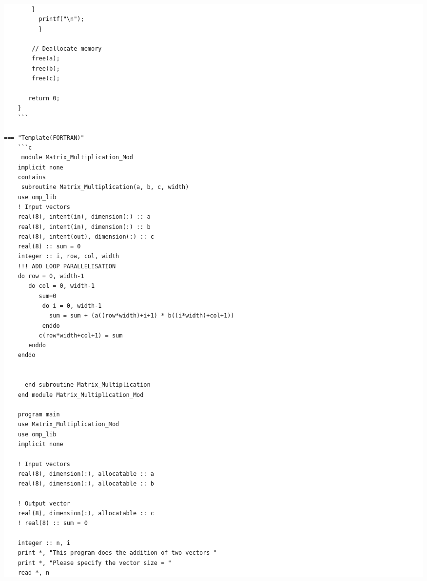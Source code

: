           	}
              printf("\n");
              }
  
            // Deallocate memory
            free(a); 
            free(b); 
            free(c);

           return 0;
        }
        ```

    === "Template(FORTRAN)"
        ```c
         module Matrix_Multiplication_Mod  
        implicit none 
        contains
         subroutine Matrix_Multiplication(a, b, c, width)
        use omp_lib
        ! Input vectors
        real(8), intent(in), dimension(:) :: a
        real(8), intent(in), dimension(:) :: b
        real(8), intent(out), dimension(:) :: c
        real(8) :: sum = 0
        integer :: i, row, col, width
        !!! ADD LOOP PARALLELISATION
        do row = 0, width-1
           do col = 0, width-1
              sum=0
               do i = 0, width-1
                 sum = sum + (a((row*width)+i+1) * b((i*width)+col+1))
               enddo
              c(row*width+col+1) = sum
           enddo
        enddo


          end subroutine Matrix_Multiplication
        end module Matrix_Multiplication_Mod

        program main
        use Matrix_Multiplication_Mod
        use omp_lib
        implicit none
       
        ! Input vectors
        real(8), dimension(:), allocatable :: a
        real(8), dimension(:), allocatable :: b
       
        ! Output vector
        real(8), dimension(:), allocatable :: c
        ! real(8) :: sum = 0

        integer :: n, i 
        print *, "This program does the addition of two vectors "
        print *, "Please specify the vector size = "
        read *, n
 